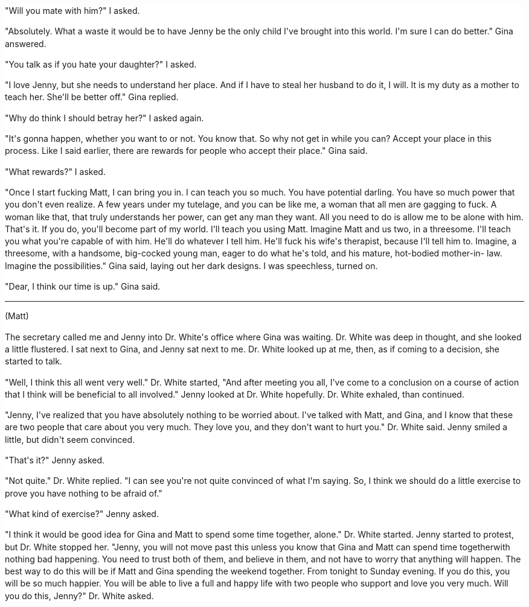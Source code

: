 "Will you mate with him?" I asked. 

"Absolutely. What a waste it would be to have Jenny be the only child I've brought into this world. I'm sure I can do better." Gina answered. 

"You talk as if you hate your daughter?" I asked. 

"I love Jenny, but she needs to understand her place. And if I have to steal her husband to do it, I will. It is my duty as a mother to teach her. She'll be better off." Gina replied. 

"Why do think I should betray her?" I asked again. 

"It's gonna happen, whether you want to or not. You know that. So why not get in while you can? Accept your place in this process. Like I said earlier, there are rewards for people who accept their place." Gina said. 

"What rewards?" I asked. 

"Once I start fucking Matt, I can bring you in. I can teach you so much. You have potential darling. You have so much power that you don't even realize. A few years under my tutelage, and you can be like me, a woman that all men are gagging to fuck. A woman like that, that truly understands her power, can get any man they want. All you need to do is allow me to be alone with him. That's it. If you do, you'll become part of my world. I'll teach you using Matt. Imagine Matt and us two, in a threesome. I'll teach you what you're capable of with him. He'll do whatever I tell him. He'll fuck his wife's therapist, because I'll tell him to. Imagine, a threesome, with a handsome, big-cocked young man, eager to do what he's told, and his mature, hot-bodied mother-in- law. Imagine the possibilities." Gina said, laying out her dark designs. I was speechless, turned on. 

"Dear, I think our time is up." Gina said. 

************ 

(Matt) 

The secretary called me and Jenny into Dr. White's office where Gina was waiting. Dr. White was deep in thought, and she looked a little flustered. I sat next to Gina, and Jenny sat next to me. Dr. White looked up at me, then, as if coming to a decision, she started to talk. 

"Well, I think this all went very well." Dr. White started, "And after meeting you all, I've come to a conclusion on a course of action that I think will be beneficial to all involved." Jenny looked at Dr. White hopefully. Dr. White exhaled, than continued. 

"Jenny, I've realized that you have absolutely nothing to be worried about. I've talked with Matt, and Gina, and I know that these are two people that care about you very much. They love you, and they don't want to hurt you." Dr. White said. Jenny smiled a little, but didn't seem convinced. 

"That's it?" Jenny asked. 

"Not quite." Dr. White replied. "I can see you're not quite convinced of what I'm saying. So, I think we should do a little exercise to prove you have nothing to be afraid of." 

"What kind of exercise?" Jenny asked. 

"I think it would be good idea for Gina and Matt to spend some time together, alone." Dr. White started. Jenny started to protest, but Dr. White stopped her. "Jenny, you will not move past this unless you know that Gina and Matt can spend time togetherwith nothing bad happening. You need to trust both of them, and believe in them, and not have to worry that anything will happen. The best way to do this will be if Matt and Gina spending the weekend together. From tonight to Sunday evening. If you do this, you will be so much happier. You will be able to live a full and happy life with two people who support and love you very much. Will you do this, Jenny?" Dr. White asked. 
